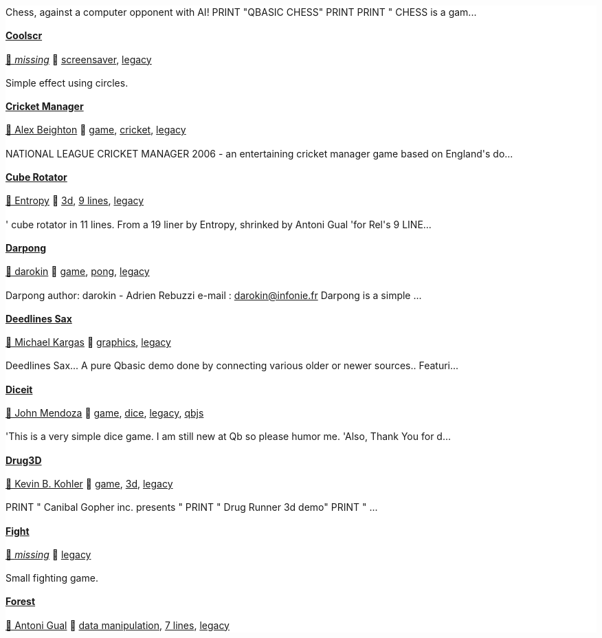 Chess, against a computer opponent with AI!  PRINT "QBASIC CHESS" PRINT PRINT "    CHESS is a gam...

**[Coolscr](coolscr/index.md)**

[🐝 *missing*](author-missing.md) 🔗 [screensaver](screensaver.md), [legacy](legacy.md)

Simple effect using circles.

**[Cricket Manager](cricket-manager/index.md)**

[🐝 Alex Beighton](alex-beighton.md) 🔗 [game](game.md), [cricket](cricket.md), [legacy](legacy.md)

NATIONAL LEAGUE CRICKET MANAGER 2006 - an entertaining cricket manager game based on England's do...

**[Cube Rotator](cube-rotator/index.md)**

[🐝 Entropy](entropy.md) 🔗 [3d](3d.md), [9 lines](9-lines.md), [legacy](legacy.md)

' cube rotator in 11 lines. From a 19 liner by Entropy, shrinked by Antoni Gual 'for Rel's 9 LINE...

**[Darpong](darpong/index.md)**

[🐝 darokin](darokin.md) 🔗 [game](game.md), [pong](pong.md), [legacy](legacy.md)

Darpong 	author: darokin   -  Adrien Rebuzzi    e-mail : darokin@infonie.fr  Darpong is a simple ...

**[Deedlines Sax](deedlines-sax/index.md)**

[🐝 Michael Kargas](michael-kargas.md) 🔗 [graphics](graphics.md), [legacy](legacy.md)

Deedlines Sax...  A pure Qbasic demo done by connecting various older or newer sources..  Featuri...

**[Diceit](diceit/index.md)**

[🐝 John Mendoza](john-mendoza.md) 🔗 [game](game.md), [dice](dice.md), [legacy](legacy.md), [qbjs](qbjs.md)

'This is a very simple dice game. I am still new at Qb so please humor me. 'Also, Thank You for d...

**[Drug3D](drug3d/index.md)**

[🐝 Kevin B. Kohler](kevin-b.-kohler.md) 🔗 [game](game.md), [3d](3d.md), [legacy](legacy.md)

PRINT "      Canibal Gopher inc. presents " PRINT "          Drug Runner 3d demo" PRINT "        ...

**[Fight](fight/index.md)**

[🐝 *missing*](author-missing.md) 🔗 [legacy](legacy.md)

Small fighting game.

**[Forest](forest/index.md)**

[🐝 Antoni Gual](antoni-gual.md) 🔗 [data manipulation](data-manipulation.md), [7 lines](7-lines.md), [legacy](legacy.md)
